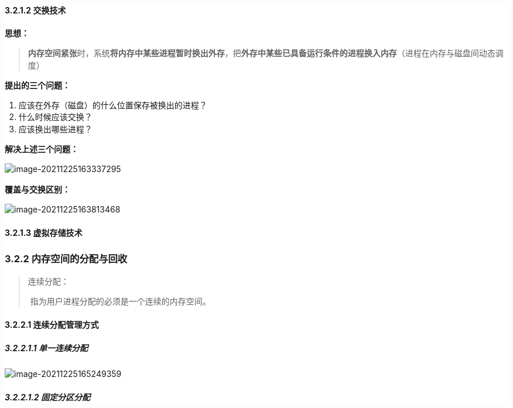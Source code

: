 

#### 3.2.1.2	交换技术



**思想：**

> **内存空间紧张**时，系统**将内存中某些进程暂时换出外存**，把**外存中某些已具备运行条件的进程换入内存**（进程在内存与磁盘间动态调度）



**提出的三个问题：**

1. 应该在外存（磁盘）的什么位置保存被换出的进程？
2. 什么时候应该交换？
3. 应该换出哪些进程？



**解决上述三个问题：**



![image-20211225163337295](https://gitee.com/steadyHeart/drawingBed/raw/master/photos/image-20211225163337295.png)





**覆盖与交换区别：**

![image-20211225163813468](https://gitee.com/steadyHeart/drawingBed/raw/master/photos/image-20211225163813468.png)





#### 3.2.1.3	虚拟存储技术









### 3.2.2	内存空间的分配与回收



> 连续分配：
>
> ​	指为用户进程分配的必须是一个连续的内存空间。

#### 3.2.2.1	连续分配管理方式



##### 3.2.2.1.1	单一连续分配



![image-20211225165249359](https://gitee.com/steadyHeart/drawingBed/raw/master/photos/image-20211225165249359.png)



##### 3.2.2.1.2	固定分区分配
